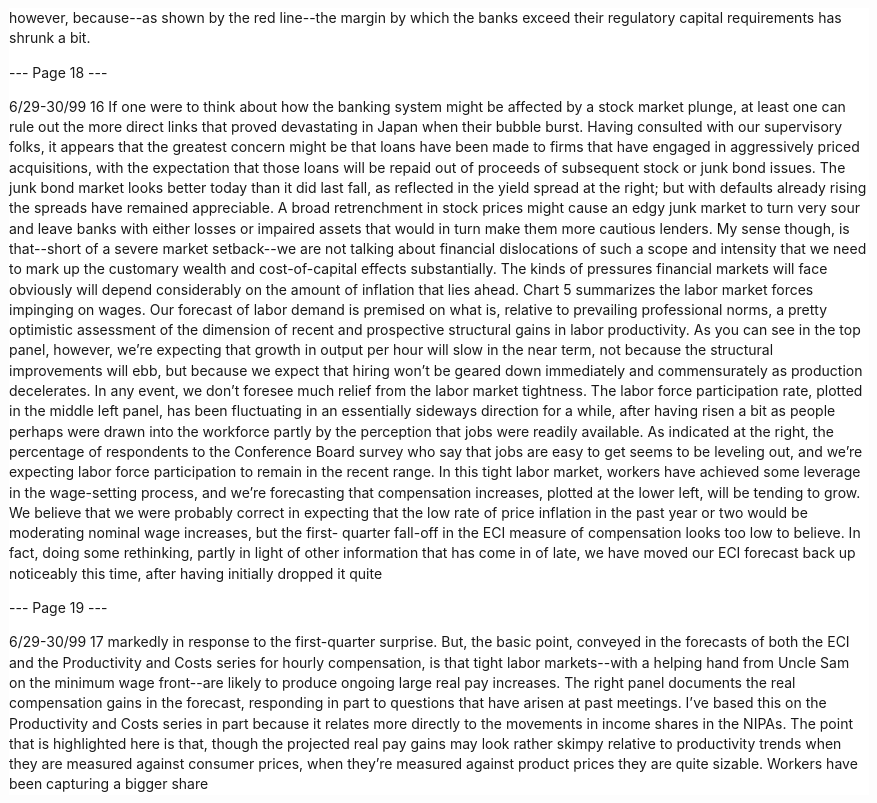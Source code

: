 however, because--as shown by the red line--the margin by which the
banks exceed their regulatory capital requirements has shrunk a bit.

--- Page 18 ---

6/29-30/99 16
If one were to think about how the banking system might be affected
by a stock market plunge, at least one can rule out the more direct links
that proved devastating in Japan when their bubble burst. Having
consulted with our supervisory folks, it appears that the greatest concern
might be that loans have been made to firms that have engaged in
aggressively priced acquisitions, with the expectation that those loans will
be repaid out of proceeds of subsequent stock or junk bond issues. The
junk bond market looks better today than it did last fall, as reflected in the
yield spread at the right; but with defaults already rising the spreads have
remained appreciable. A broad retrenchment in stock prices might cause
an edgy junk market to turn very sour and leave banks with either losses or
impaired assets that would in turn make them more cautious lenders. My
sense though, is that--short of a severe market setback--we are not talking
about financial dislocations of such a scope and intensity that we need to
mark up the customary wealth and cost-of-capital effects substantially.
The kinds of pressures financial markets will face obviously will
depend considerably on the amount of inflation that lies ahead. Chart 5
summarizes the labor market forces impinging on wages. Our forecast of
labor demand is premised on what is, relative to prevailing professional
norms, a pretty optimistic assessment of the dimension of recent and
prospective structural gains in labor productivity. As you can see in the
top panel, however, we’re expecting that growth in output per hour will
slow in the near term, not because the structural improvements will ebb,
but because we expect that hiring won’t be geared down immediately and
commensurately as production decelerates.
In any event, we don’t foresee much relief from the labor market
tightness. The labor force participation rate, plotted in the middle left
panel, has been fluctuating in an essentially sideways direction for a while,
after having risen a bit as people perhaps were drawn into the workforce
partly by the perception that jobs were readily available. As indicated at
the right, the percentage of respondents to the Conference Board survey
who say that jobs are easy to get seems to be leveling out, and we’re
expecting labor force participation to remain in the recent range.
In this tight labor market, workers have achieved some leverage in the
wage-setting process, and we’re forecasting that compensation increases,
plotted at the lower left, will be tending to grow. We believe that we were
probably correct in expecting that the low rate of price inflation in the past
year or two would be moderating nominal wage increases, but the first-
quarter fall-off in the ECI measure of compensation looks too low to
believe. In fact, doing some rethinking, partly in light of other
information that has come in of late, we have moved our ECI forecast
back up noticeably this time, after having initially dropped it quite

--- Page 19 ---

6/29-30/99 17
markedly in response to the first-quarter surprise. But, the basic point,
conveyed in the forecasts of both the ECI and the Productivity and Costs
series for hourly compensation, is that tight labor markets--with a helping
hand from Uncle Sam on the minimum wage front--are likely to produce
ongoing large real pay increases.
The right panel documents the real compensation gains in the
forecast, responding in part to questions that have arisen at past meetings.
I’ve based this on the Productivity and Costs series in part because it
relates more directly to the movements in income shares in the NIPAs.
The point that is highlighted here is that, though the projected real pay
gains may look rather skimpy relative to productivity trends when they are
measured against consumer prices, when they’re measured against product
prices they are quite sizable. Workers have been capturing a bigger share